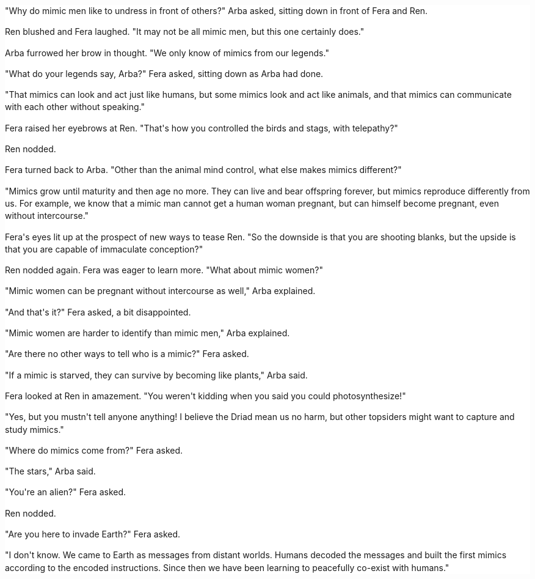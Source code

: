 "Why do mimic men like to undress in front of others?" Arba asked,
sitting down in front of Fera and Ren.

Ren blushed and Fera laughed. "It may not be all mimic men, but this one
certainly does."

Arba furrowed her brow in thought. "We only know of mimics from our
legends."

"What do your legends say, Arba?" Fera asked, sitting down as Arba had done.

"That mimics can look and act just like humans, but some mimics look and act
like animals, and that mimics can communicate with each other without
speaking."

Fera raised her eyebrows at Ren. "That's how you controlled the birds and
stags, with telepathy?"

Ren nodded.

Fera turned back to Arba. "Other than the animal mind control,
what else makes mimics different?"

"Mimics grow until maturity and then age no more. They can live and bear offspring
forever, but mimics reproduce differently from us. For example, we know that a
mimic man cannot get a human woman pregnant, but can himself become pregnant,
even without intercourse."

Fera's eyes lit up at the prospect of new ways to tease Ren. "So the downside
is that you are shooting blanks, but the upside is that you are capable of
immaculate conception?"

Ren nodded again. Fera was eager to learn more. "What about mimic women?"

"Mimic women can be pregnant without intercourse as well," Arba explained.

"And that's it?" Fera asked, a bit disappointed.

"Mimic women are harder to identify than mimic men," Arba explained.

"Are there no other ways to tell who is a mimic?" Fera asked.

"If a mimic is starved, they can survive by becoming like plants," Arba said.

Fera looked at Ren in amazement. "You weren't kidding when you said you could
photosynthesize!"

"Yes, but you mustn't tell anyone anything! I believe the Driad mean us
no harm, but other topsiders might want to capture and study mimics."

"Where do mimics come from?" Fera asked.

"The stars," Arba said.

"You're an alien?" Fera asked.

Ren nodded.

"Are you here to invade Earth?" Fera asked.

"I don't know. We came to Earth as messages from distant worlds. Humans decoded
the messages and built the first mimics according to the encoded instructions.
Since then we have been learning to peacefully co-exist with humans."
